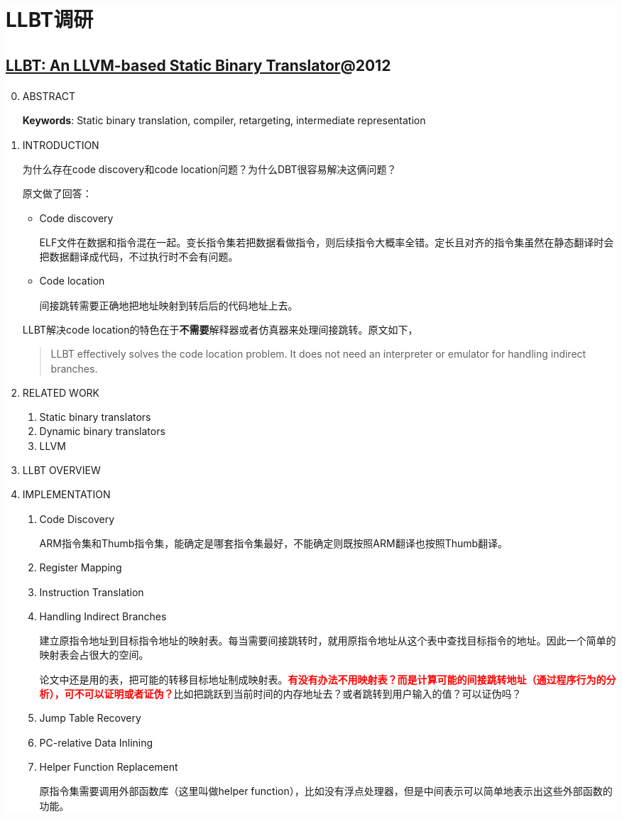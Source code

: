 # LLBT调研

## [LLBT: An LLVM-based Static Binary Translator](../../../Essays/BT/LLBT/2012.llbt.bor-yeh.cases.pdf)@2012

0. ABSTRACT

   **Keywords**: Static binary translation, compiler, retargeting, intermediate representation

1. INTRODUCTION

   为什么存在code discovery和code location问题？为什么DBT很容易解决这俩问题？

   原文做了回答：

   * Code discovery

     ELF文件在数据和指令混在一起。变长指令集若把数据看做指令，则后续指令大概率全错。定长且对齐的指令集虽然在静态翻译时会把数据翻译成代码，不过执行时不会有问题。

   * Code location

     间接跳转需要正确地把地址映射到转后后的代码地址上去。

   LLBT解决code location的特色在于**不需要**解释器或者仿真器来处理间接跳转。原文如下，

   > LLBT effectively solves the code location problem. It
   > does not need an interpreter or emulator for handling
   > indirect branches.

2. RELATED WORK

   1. Static binary translators
   2. Dynamic binary translators
   3. LLVM

3. LLBT OVERVIEW

4. IMPLEMENTATION

   1. Code Discovery

      ARM指令集和Thumb指令集，能确定是哪套指令集最好，不能确定则既按照ARM翻译也按照Thumb翻译。

   2. Register Mapping

   3. Instruction Translation

   4. Handling Indirect Branches

      建立原指令地址到目标指令地址的映射表。每当需要间接跳转时，就用原指令地址从这个表中查找目标指令的地址。因此一个简单的映射表会占很大的空间。

      论文中还是用的表，把可能的转移目标地址制成映射表。<span style='color:red;font-weight:bold'>有没有办法不用映射表？而是计算可能的间接跳转地址（通过程序行为的分析），可不可以证明或者证伪？</span>比如把跳跃到当前时间的内存地址去？或者跳转到用户输入的值？可以证伪吗？

   5. Jump Table Recovery

   6. PC-relative Data Inlining

   7. Helper Function Replacement

      原指令集需要调用外部函数库（这里叫做helper function），比如没有浮点处理器，但是中间表示可以简单地表示出这些外部函数的功能。
